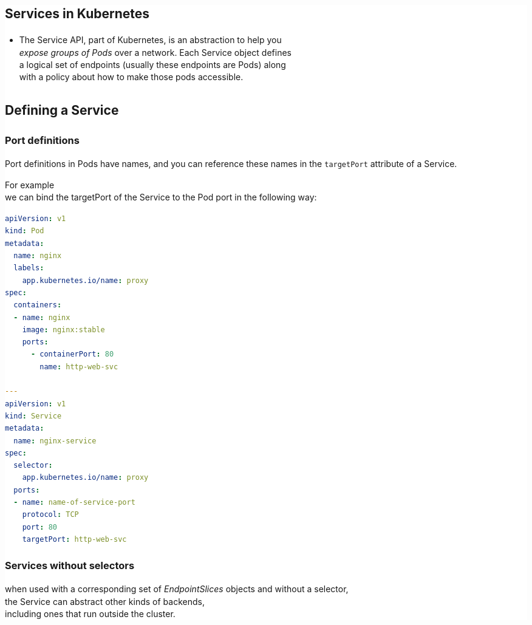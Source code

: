 ## Services in Kubernetes 

- The Service API, part of Kubernetes, is an abstraction to help you  
  *expose groups of Pods* over a network. Each Service object defines  
  a logical set of endpoints (usually these endpoints are Pods) along  
  with a policy about how to make those pods accessible.

## Defining a Service

### Port definitions

Port definitions in Pods have names, and you can reference these names in the `targetPort` attribute of a Service.

For example  
we can bind the targetPort of the Service to the Pod port in the following way:
```yaml
apiVersion: v1
kind: Pod
metadata:
  name: nginx
  labels:
    app.kubernetes.io/name: proxy
spec:
  containers:
  - name: nginx
    image: nginx:stable
    ports:
      - containerPort: 80
        name: http-web-svc

---
apiVersion: v1
kind: Service
metadata:
  name: nginx-service
spec:
  selector:
    app.kubernetes.io/name: proxy
  ports:
  - name: name-of-service-port
    protocol: TCP
    port: 80
    targetPort: http-web-svc
``` 


### Services without selectors 

when used with a corresponding set of *EndpointSlices* objects and without a selector,  
the Service can abstract other kinds of backends,  
including ones that run outside the cluster.
